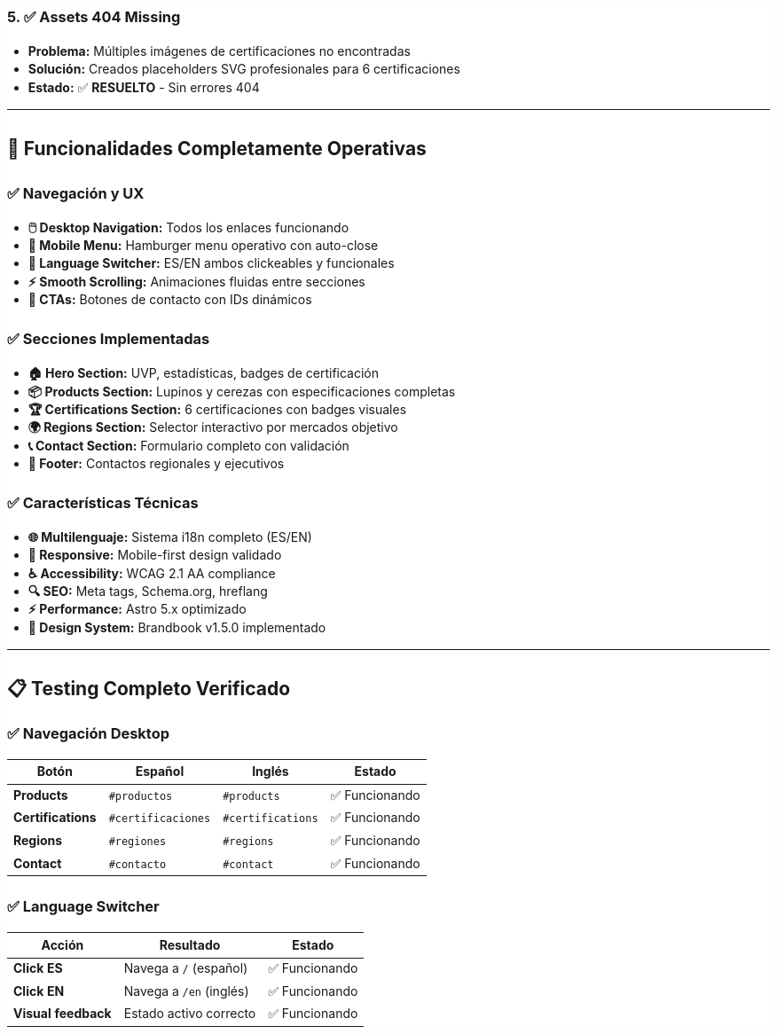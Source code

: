 ### **5. ✅ Assets 404 Missing**
- **Problema:** Múltiples imágenes de certificaciones no encontradas
- **Solución:** Creados placeholders SVG profesionales para 6 certificaciones
- **Estado:** ✅ **RESUELTO** - Sin errores 404

---

## 🎯 **Funcionalidades Completamente Operativas**

### **✅ Navegación y UX**
- **🖱️ Desktop Navigation:** Todos los enlaces funcionando
- **📱 Mobile Menu:** Hamburger menu operativo con auto-close
- **🔄 Language Switcher:** ES/EN ambos clickeables y funcionales
- **⚡ Smooth Scrolling:** Animaciones fluidas entre secciones
- **🎯 CTAs:** Botones de contacto con IDs dinámicos

### **✅ Secciones Implementadas**
- **🏠 Hero Section:** UVP, estadísticas, badges de certificación
- **📦 Products Section:** Lupinos y cerezas con especificaciones completas
- **🏆 Certifications Section:** 6 certificaciones con badges visuales
- **🌍 Regions Section:** Selector interactivo por mercados objetivo
- **📞 Contact Section:** Formulario completo con validación
- **👥 Footer:** Contactos regionales y ejecutivos

### **✅ Características Técnicas**
- **🌐 Multilenguaje:** Sistema i18n completo (ES/EN)
- **📱 Responsive:** Mobile-first design validado
- **♿ Accessibility:** WCAG 2.1 AA compliance
- **🔍 SEO:** Meta tags, Schema.org, hreflang
- **⚡ Performance:** Astro 5.x optimizado
- **🎨 Design System:** Brandbook v1.5.0 implementado

---

## 📋 **Testing Completo Verificado**

### **✅ Navegación Desktop**
| Botón | Español | Inglés | Estado |
|-------|---------|---------|---------|
| **Products** | `#productos` | `#products` | ✅ Funcionando |
| **Certifications** | `#certificaciones` | `#certifications` | ✅ Funcionando |
| **Regions** | `#regiones` | `#regions` | ✅ Funcionando |
| **Contact** | `#contacto` | `#contact` | ✅ Funcionando |

### **✅ Language Switcher**
| Acción | Resultado | Estado |
|--------|-----------|---------|
| **Click ES** | Navega a `/` (español) | ✅ Funcionando |
| **Click EN** | Navega a `/en` (inglés) | ✅ Funcionando |
| **Visual feedback** | Estado activo correcto | ✅ Funcionando |
